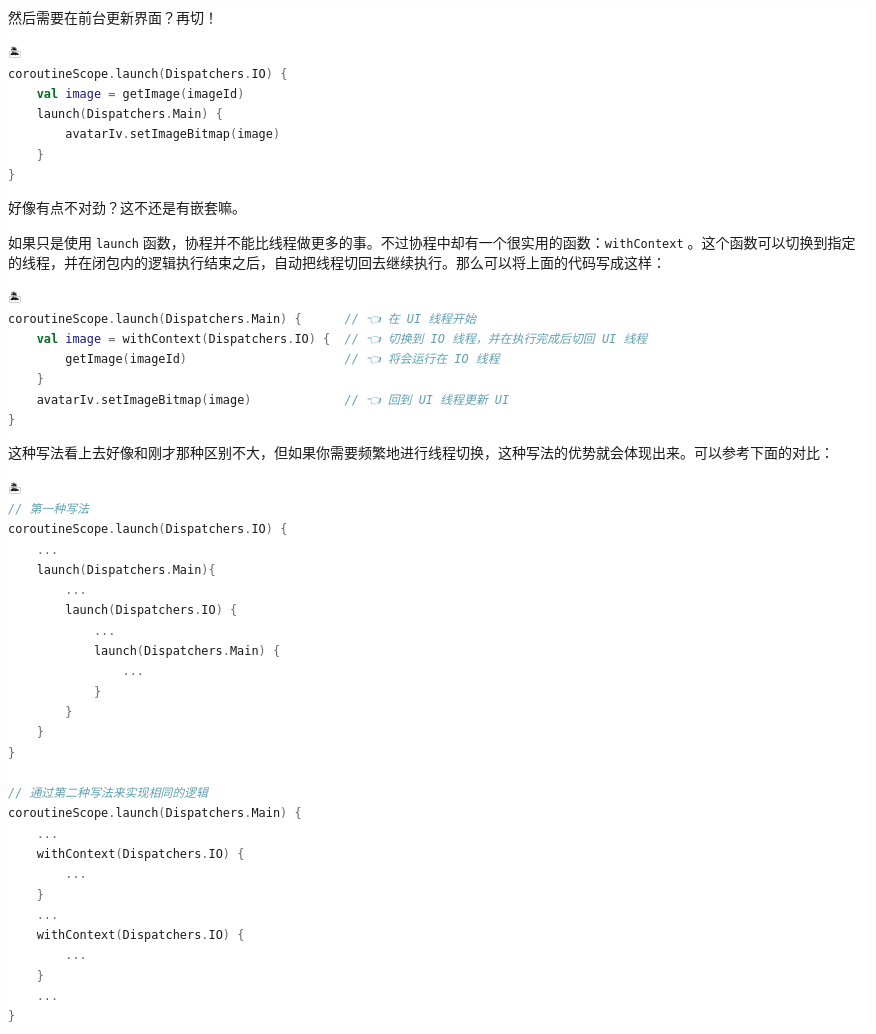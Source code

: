 然后需要在前台更新界面？再切！

```kotlin
🏝️
coroutineScope.launch(Dispatchers.IO) {
    val image = getImage(imageId)
    launch(Dispatchers.Main) {
        avatarIv.setImageBitmap(image)
    }
}
```

好像有点不对劲？这不还是有嵌套嘛。

如果只是使用 `launch` 函数，协程并不能比线程做更多的事。不过协程中却有一个很实用的函数：`withContext` 。这个函数可以切换到指定的线程，并在闭包内的逻辑执行结束之后，自动把线程切回去继续执行。那么可以将上面的代码写成这样：

```kotlin
🏝️
coroutineScope.launch(Dispatchers.Main) {      // 👈 在 UI 线程开始
    val image = withContext(Dispatchers.IO) {  // 👈 切换到 IO 线程，并在执行完成后切回 UI 线程
        getImage(imageId)                      // 👈 将会运行在 IO 线程
    }
    avatarIv.setImageBitmap(image)             // 👈 回到 UI 线程更新 UI
} 
```

这种写法看上去好像和刚才那种区别不大，但如果你需要频繁地进行线程切换，这种写法的优势就会体现出来。可以参考下面的对比：

```kotlin
🏝️
// 第一种写法
coroutineScope.launch(Dispatchers.IO) {
    ...
    launch(Dispatchers.Main){
        ...
        launch(Dispatchers.IO) {
            ...
            launch(Dispatchers.Main) {
                ...
            }
        }
    }
}

// 通过第二种写法来实现相同的逻辑
coroutineScope.launch(Dispatchers.Main) {
    ...
    withContext(Dispatchers.IO) {
        ...
    }
    ...
    withContext(Dispatchers.IO) {
        ...
    }
    ...
}
```
